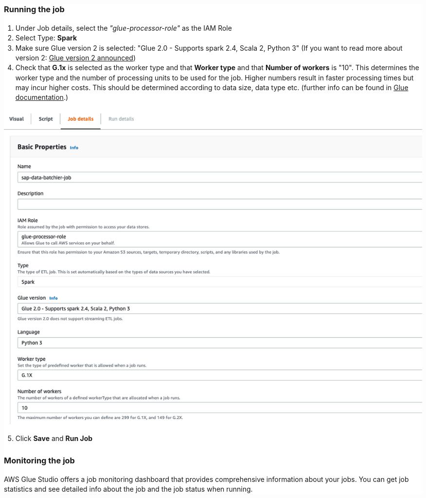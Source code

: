 ### Running the job

1. Under Job details, select the _"glue-processor-role"_ as the IAM Role
2. Select Type: **Spark**
3. Make sure Glue version 2 is selected: "Glue 2.0 - Supports spark 2.4, Scala 2, Python 3" (If you want to read more about version 2: [Glue version 2 announced](https://aws.amazon.com/blogs/aws/aws-glue-version-2-0-featuring-10x-faster-job-start-times-and-1-minute-minimum-billing-duration/))
4. Check that **G.1x** is selected as the worker type and that **Worker type** and that **Number of workers** is "10". This determines the worker type and the number of processing units to be used for the job. Higher numbers result in faster processing times but may incur higher costs. This should be determined according to data size, data type etc. (further info can be found in [Glue documentation](https://docs.aws.amazon.com/glue/latest/dg/add-job.html).)

![](./img/ingestion/aws-glue-studio-11.png)

5. Click **Save** and **Run Job**

### Monitoring the job
AWS Glue Studio offers a job monitoring dashboard that provides comprehensive information about your jobs. You can get job statistics and see detailed info about the job and the job status when running.
